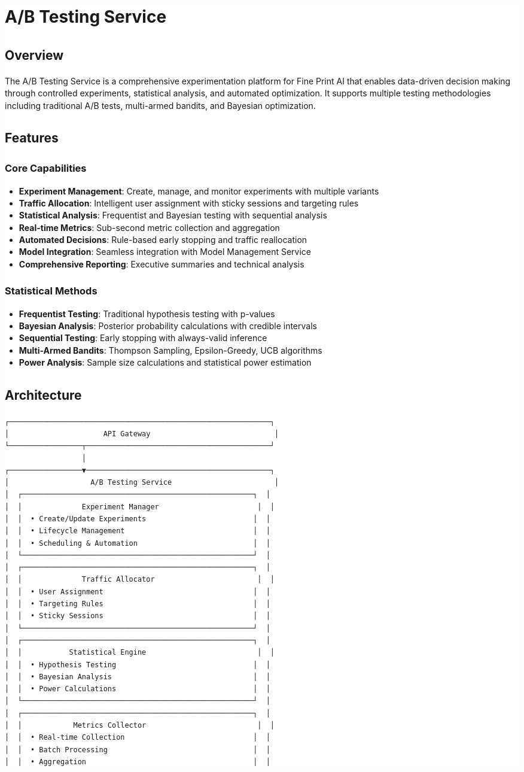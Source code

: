 # A/B Testing Service

## Overview

The A/B Testing Service is a comprehensive experimentation platform for Fine Print AI that enables data-driven decision making through controlled experiments, statistical analysis, and automated optimization. It supports multiple testing methodologies including traditional A/B tests, multi-armed bandits, and Bayesian optimization.

## Features

### Core Capabilities

- **Experiment Management**: Create, manage, and monitor experiments with multiple variants
- **Traffic Allocation**: Intelligent user assignment with sticky sessions and targeting rules
- **Statistical Analysis**: Frequentist and Bayesian testing with sequential analysis
- **Real-time Metrics**: Sub-second metric collection and aggregation
- **Automated Decisions**: Rule-based early stopping and traffic reallocation
- **Model Integration**: Seamless integration with Model Management Service
- **Comprehensive Reporting**: Executive summaries and technical analysis

### Statistical Methods

- **Frequentist Testing**: Traditional hypothesis testing with p-values
- **Bayesian Analysis**: Posterior probability calculations with credible intervals
- **Sequential Testing**: Early stopping with always-valid inference
- **Multi-Armed Bandits**: Thompson Sampling, Epsilon-Greedy, UCB algorithms
- **Power Analysis**: Sample size calculations and statistical power estimation

## Architecture

```
┌─────────────────────────────────────────────────────────────┐
│                      API Gateway                             │
└─────────────────┬───────────────────────────────────────────┘
                  │
┌─────────────────▼───────────────────────────────────────────┐
│                   A/B Testing Service                        │
│  ┌──────────────────────────────────────────────────────┐  │
│  │              Experiment Manager                       │  │
│  │  • Create/Update Experiments                         │  │
│  │  • Lifecycle Management                              │  │
│  │  • Scheduling & Automation                           │  │
│  └──────────────────────────────────────────────────────┘  │
│  ┌──────────────────────────────────────────────────────┐  │
│  │              Traffic Allocator                        │  │
│  │  • User Assignment                                   │  │
│  │  • Targeting Rules                                   │  │
│  │  • Sticky Sessions                                   │  │
│  └──────────────────────────────────────────────────────┘  │
│  ┌──────────────────────────────────────────────────────┐  │
│  │           Statistical Engine                          │  │
│  │  • Hypothesis Testing                                │  │
│  │  • Bayesian Analysis                                 │  │
│  │  • Power Calculations                                │  │
│  └──────────────────────────────────────────────────────┘  │
│  ┌──────────────────────────────────────────────────────┐  │
│  │            Metrics Collector                          │  │
│  │  • Real-time Collection                              │  │
│  │  • Batch Processing                                  │  │
│  │  • Aggregation                                       │  │
```